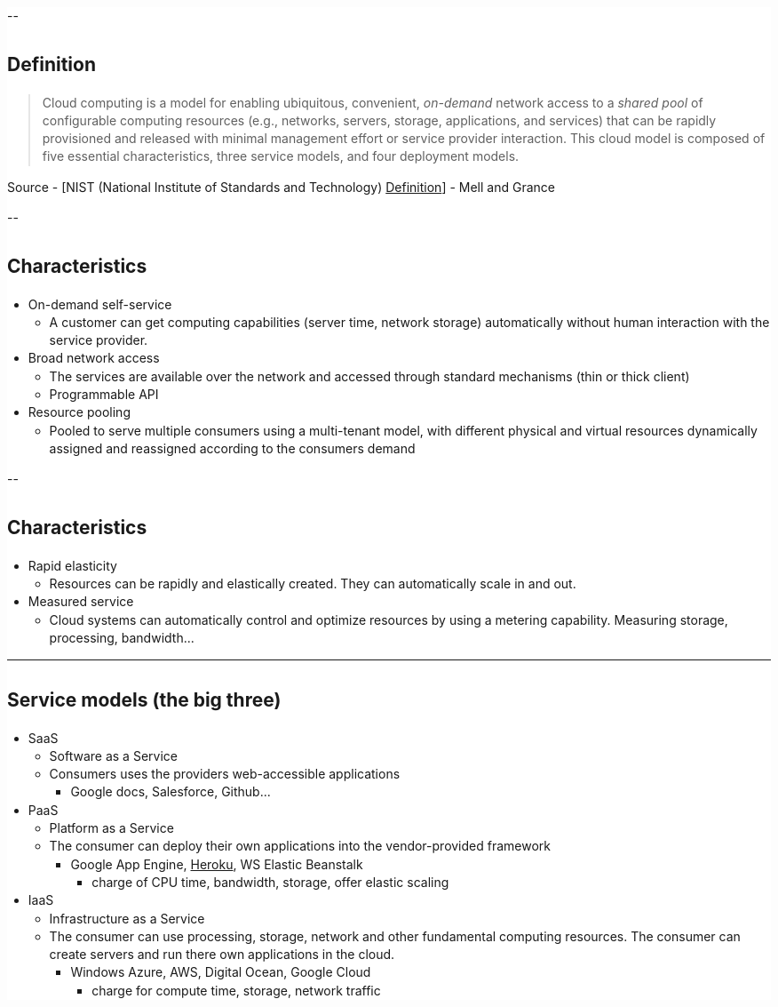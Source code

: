 
--
## Definition
> Cloud computing is a model for enabling ubiquitous, convenient, *on-demand* network access to a *shared pool* of configurable computing resources (e.g., networks, servers, storage, applications, and services) that can be rapidly provisioned and released with minimal management effort or service provider interaction. This cloud model is composed of five essential characteristics, three service models, and four deployment models.

Source - [NIST (National Institute of Standards and Technology) [Definition](http://nvlpubs.nist.gov/nistpubs/Legacy/SP/nistspecialpublication800-145.pdf)] - Mell and Grance




--
## Characteristics
* On-demand self-service
  * A customer can get computing capabilities (server time, network storage) automatically without human interaction with the service provider.
* Broad network access
  * The services are available over the network and accessed through standard mechanisms (thin or thick client)
  * Programmable API
* Resource pooling
  * Pooled to serve multiple consumers using a multi-tenant model, with different physical and virtual resources dynamically assigned and reassigned according to the consumers demand


--
## Characteristics
* Rapid elasticity
  * Resources can be rapidly and elastically created. They can automatically scale in and out.
* Measured service
  * Cloud systems can automatically control and optimize resources by using a metering capability. Measuring storage, processing, bandwidth...


---
## Service models (the big three)
* SaaS
  * Software as a Service
  * Consumers uses the providers web-accessible applications
    * Google docs, Salesforce, Github...
* PaaS
  * Platform as a Service
  * The consumer can deploy their own applications into the vendor-provided framework
    * Google App Engine, [Heroku](https://www.heroku.com), WS Elastic Beanstalk
      * charge of CPU time, bandwidth, storage, offer elastic scaling
* IaaS
  * Infrastructure as a Service
  * The consumer can use processing, storage, network and other fundamental computing resources. The consumer can create servers and run there own applications in the cloud.
    * Windows Azure, AWS, Digital Ocean, Google Cloud 
      * charge for compute time, storage, network traffic
